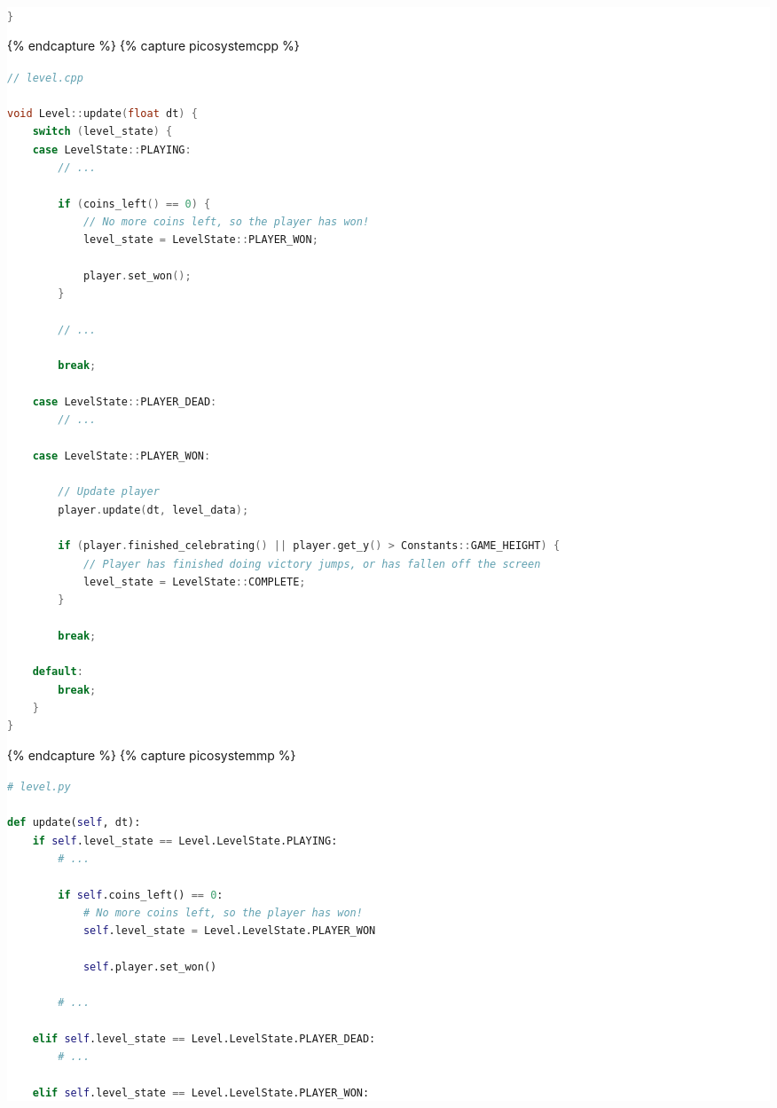```cpp
}
```
{% endcapture %}
{% capture picosystemcpp %}
```cpp
// level.cpp

void Level::update(float dt) {
    switch (level_state) {
    case LevelState::PLAYING:
        // ...

        if (coins_left() == 0) {
            // No more coins left, so the player has won!
            level_state = LevelState::PLAYER_WON;

            player.set_won();
        }

        // ...

        break;

    case LevelState::PLAYER_DEAD:
        // ...

    case LevelState::PLAYER_WON:

        // Update player
        player.update(dt, level_data);

        if (player.finished_celebrating() || player.get_y() > Constants::GAME_HEIGHT) {
            // Player has finished doing victory jumps, or has fallen off the screen
            level_state = LevelState::COMPLETE;
        }

        break;

    default:
        break;
    }
}
```
{% endcapture %}
{% capture picosystemmp %}
```python
# level.py

def update(self, dt):
    if self.level_state == Level.LevelState.PLAYING:
        # ...

        if self.coins_left() == 0:
            # No more coins left, so the player has won!
            self.level_state = Level.LevelState.PLAYER_WON

            self.player.set_won()

        # ...

    elif self.level_state == Level.LevelState.PLAYER_DEAD:
        # ...

    elif self.level_state == Level.LevelState.PLAYER_WON:
```